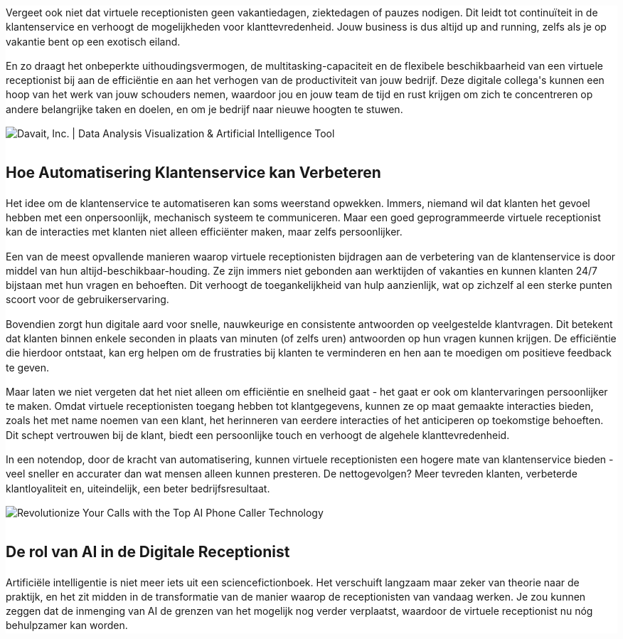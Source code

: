 Vergeet ook niet dat virtuele receptionisten geen vakantiedagen, ziektedagen of pauzes nodigen. Dit leidt tot continuïteit in de klantenservice en verhoogt de mogelijkheden voor klanttevredenheid. Jouw business is dus altijd up and running, zelfs als je op vakantie bent op een exotisch eiland.

En zo draagt het onbeperkte uithoudingsvermogen, de multitasking-capaciteit en de flexibele beschikbaarheid van een virtuele receptionist bij aan de efficiëntie en aan het verhogen van de productiviteit van jouw bedrijf. Deze digitale collega's kunnen een hoop van het werk van jouw schouders nemen, waardoor jou en jouw team de tijd en rust krijgen om zich te concentreren op andere belangrijke taken en doelen, en om je bedrijf naar nieuwe hoogten te stuwen.

<div className="flex justify-center my-8">
  <img src="/nieuws/1.jpeg" alt="Davait, Inc. | Data Analysis Visualization & Artificial Intelligence Tool" className="rounded-lg" />
</div>

## Hoe Automatisering Klantenservice kan Verbeteren

Het idee om de klantenservice te automatiseren kan soms weerstand opwekken. Immers, niemand wil dat klanten het gevoel hebben met een onpersoonlijk, mechanisch systeem te communiceren. Maar een goed geprogrammeerde virtuele receptionist kan de interacties met klanten niet alleen efficiënter maken, maar zelfs persoonlijker.

Een van de meest opvallende manieren waarop virtuele receptionisten bijdragen aan de verbetering van de klantenservice is door middel van hun altijd-beschikbaar-houding. Ze zijn immers niet gebonden aan werktijden of vakanties en kunnen klanten 24/7 bijstaan met hun vragen en behoeften. Dit verhoogt de toegankelijkheid van hulp aanzienlijk, wat op zichzelf al een sterke punten scoort voor de gebruikerservaring.

Bovendien zorgt hun digitale aard voor snelle, nauwkeurige en consistente antwoorden op veelgestelde klantvragen. Dit betekent dat klanten binnen enkele seconden in plaats van minuten (of zelfs uren) antwoorden op hun vragen kunnen krijgen. De efficiëntie die hierdoor ontstaat, kan erg helpen om de frustraties bij klanten te verminderen en hen aan te moedigen om positieve feedback te geven.

Maar laten we niet vergeten dat het niet alleen om efficiëntie en snelheid gaat - het gaat er ook om klantervaringen persoonlijker te maken. Omdat virtuele receptionisten toegang hebben tot klantgegevens, kunnen ze op maat gemaakte interacties bieden, zoals het met name noemen van een klant, het herinneren van eerdere interacties of het anticiperen op toekomstige behoeften. Dit schept vertrouwen bij de klant, biedt een persoonlijke touch en verhoogt de algehele klanttevredenheid.

In een notendop, door de kracht van automatisering, kunnen virtuele receptionisten een hogere mate van klantenservice bieden - veel sneller en accurater dan wat mensen alleen kunnen presteren. De nettogevolgen? Meer tevreden klanten, verbeterde klantloyaliteit en, uiteindelijk, een beter bedrijfsresultaat.

<div className="flex justify-center my-8">
  <img src="/nieuws/66a913bc0da5471ed73393b9_image.png" alt="Revolutionize Your Calls with the Top AI Phone Caller Technology" className="rounded-lg" />
</div>

## De rol van AI in de Digitale Receptionist

Artificiële intelligentie is niet meer iets uit een sciencefictionboek. Het verschuift langzaam maar zeker van theorie naar de praktijk, en het zit midden in de transformatie van de manier waarop de receptionisten van vandaag werken. Je zou kunnen zeggen dat de inmenging van AI de grenzen van het mogelijk nog verder verplaatst, waardoor de virtuele receptionist nu nóg behulpzamer kan worden.
